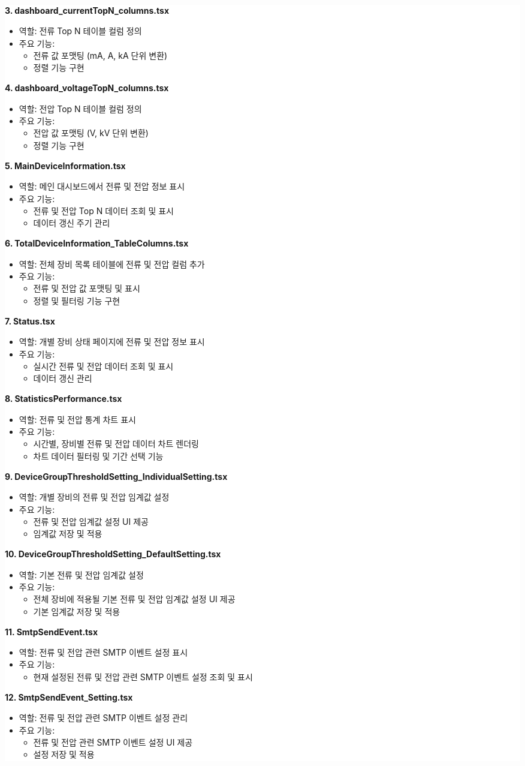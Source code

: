 **3. dashboard_currentTopN_columns.tsx**
- 역할: 전류 Top N 테이블 컬럼 정의
- 주요 기능:
  - 전류 값 포맷팅 (mA, A, kA 단위 변환)
  - 정렬 기능 구현

**4. dashboard_voltageTopN_columns.tsx**
- 역할: 전압 Top N 테이블 컬럼 정의
- 주요 기능:
  - 전압 값 포맷팅 (V, kV 단위 변환)
  - 정렬 기능 구현

**5. MainDeviceInformation.tsx**
- 역할: 메인 대시보드에서 전류 및 전압 정보 표시
- 주요 기능:
  - 전류 및 전압 Top N 데이터 조회 및 표시
  - 데이터 갱신 주기 관리

**6. TotalDeviceInformation_TableColumns.tsx**
- 역할: 전체 장비 목록 테이블에 전류 및 전압 컬럼 추가
- 주요 기능:
  - 전류 및 전압 값 포맷팅 및 표시
  - 정렬 및 필터링 기능 구현

**7. Status.tsx**
- 역할: 개별 장비 상태 페이지에 전류 및 전압 정보 표시
- 주요 기능:
  - 실시간 전류 및 전압 데이터 조회 및 표시
  - 데이터 갱신 관리

**8. StatisticsPerformance.tsx**
- 역할: 전류 및 전압 통계 차트 표시
- 주요 기능:
  - 시간별, 장비별 전류 및 전압 데이터 차트 렌더링
  - 차트 데이터 필터링 및 기간 선택 기능

**9. DeviceGroupThresholdSetting_IndividualSetting.tsx**
- 역할: 개별 장비의 전류 및 전압 임계값 설정
- 주요 기능:
  - 전류 및 전압 임계값 설정 UI 제공
  - 임계값 저장 및 적용

**10. DeviceGroupThresholdSetting_DefaultSetting.tsx**
- 역할: 기본 전류 및 전압 임계값 설정
- 주요 기능:
  - 전체 장비에 적용될 기본 전류 및 전압 임계값 설정 UI 제공
  - 기본 임계값 저장 및 적용

**11. SmtpSendEvent.tsx**
- 역할: 전류 및 전압 관련 SMTP 이벤트 설정 표시
- 주요 기능:
  - 현재 설정된 전류 및 전압 관련 SMTP 이벤트 설정 조회 및 표시

**12. SmtpSendEvent_Setting.tsx**
- 역할: 전류 및 전압 관련 SMTP 이벤트 설정 관리
- 주요 기능:
  - 전류 및 전압 관련 SMTP 이벤트 설정 UI 제공
  - 설정 저장 및 적용
